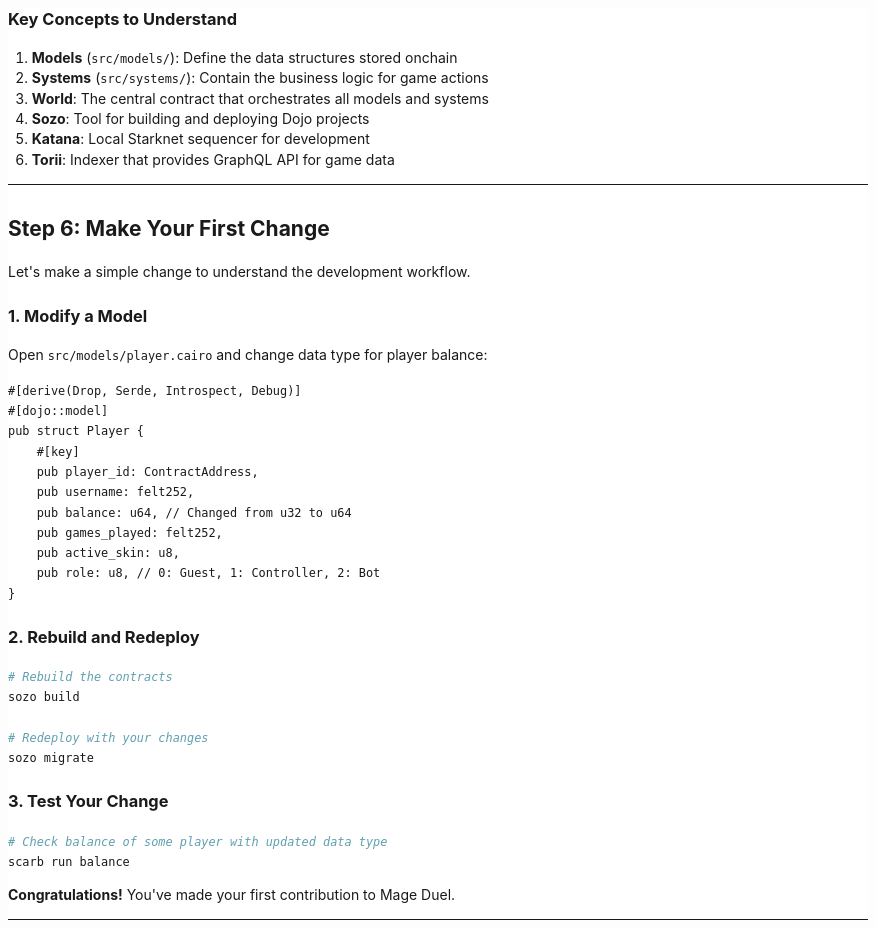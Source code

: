```
```

### Key Concepts to Understand

1. **Models** (`src/models/`): Define the data structures stored onchain
2. **Systems** (`src/systems/`): Contain the business logic for game actions
3. **World**: The central contract that orchestrates all models and systems
4. **Sozo**: Tool for building and deploying Dojo projects
5. **Katana**: Local Starknet sequencer for development
6. **Torii**: Indexer that provides GraphQL API for game data

---

## Step 6: Make Your First Change

Let's make a simple change to understand the development workflow.

### 1. Modify a Model

Open `src/models/player.cairo` and change data type for player balance:

```cairo
#[derive(Drop, Serde, Introspect, Debug)]
#[dojo::model]
pub struct Player {
    #[key]
    pub player_id: ContractAddress,
    pub username: felt252,
    pub balance: u64, // Changed from u32 to u64
    pub games_played: felt252,
    pub active_skin: u8,
    pub role: u8, // 0: Guest, 1: Controller, 2: Bot
}
```

### 2. Rebuild and Redeploy

```bash
# Rebuild the contracts
sozo build

# Redeploy with your changes
sozo migrate
```

### 3. Test Your Change

```bash
# Check balance of some player with updated data type
scarb run balance
```

**Congratulations!** You've made your first contribution to Mage Duel.

---
